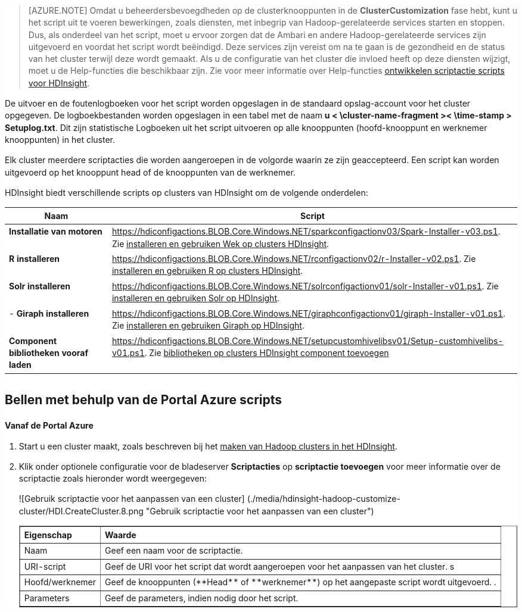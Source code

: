 > [AZURE.NOTE] Omdat u beheerdersbevoegdheden op de clusterknooppunten in de **ClusterCustomization** fase hebt, kunt u het script uit te voeren bewerkingen, zoals diensten, met inbegrip van Hadoop-gerelateerde services starten en stoppen. Dus, als onderdeel van het script, moet u ervoor zorgen dat de Ambari en andere Hadoop-gerelateerde services zijn uitgevoerd en voordat het script wordt beëindigd. Deze services zijn vereist om na te gaan is de gezondheid en de status van het cluster terwijl deze wordt gemaakt. Als u de configuratie van het cluster die invloed heeft op deze diensten wijzigt, moet u de Help-functies die beschikbaar zijn. Zie voor meer informatie over Help-functies [ontwikkelen scriptactie scripts voor HDInsight][hdinsight-write-script].

De uitvoer en de foutenlogboeken voor het script worden opgeslagen in de standaard opslag-account voor het cluster opgegeven. De logboekbestanden worden opgeslagen in een tabel met de naam **u < \cluster-name-fragment >< \time-stamp > Setuplog.txt**. Dit zijn statistische Logboeken uit het script uitvoeren op alle knooppunten (hoofd-knooppunt en werknemer knooppunten) in het cluster.

Elk cluster meerdere scriptacties die worden aangeroepen in de volgorde waarin ze zijn geaccepteerd. Een script kan worden uitgevoerd op het knooppunt head of de knooppunten van de werknemer.

HDInsight biedt verschillende scripts op clusters van HDInsight om de volgende onderdelen:

Naam | Script
----- | -----
**Installatie van motoren** | https://hdiconfigactions.BLOB.Core.Windows.NET/sparkconfigactionv03/Spark-Installer-v03.ps1. Zie [installeren en gebruiken Wek op clusters HDInsight][hdinsight-install-spark].
**R installeren** | https://hdiconfigactions.BLOB.Core.Windows.NET/rconfigactionv02/r-Installer-v02.ps1. Zie [installeren en gebruiken R op clusters HDInsight][hdinsight-install-r].
**Solr installeren** | https://hdiconfigactions.BLOB.Core.Windows.NET/solrconfigactionv01/solr-Installer-v01.ps1. Zie [installeren en gebruiken Solr op HDInsight](hdinsight-hadoop-solr-install.md).
- **Giraph installeren** | https://hdiconfigactions.BLOB.Core.Windows.NET/giraphconfigactionv01/giraph-Installer-v01.ps1. Zie [installeren en gebruiken Giraph op HDInsight](hdinsight-hadoop-giraph-install.md).
| **Component bibliotheken vooraf laden** | https://hdiconfigactions.BLOB.Core.Windows.NET/setupcustomhivelibsv01/Setup-customhivelibs-v01.ps1. Zie [bibliotheken op clusters HDInsight component toevoegen](hdinsight-hadoop-add-hive-libraries.md) |


## <a name="call-scripts-using-the-azure-portal"></a>Bellen met behulp van de Portal Azure scripts

**Vanaf de Portal Azure**

1. Start u een cluster maakt, zoals beschreven bij het [maken van Hadoop clusters in het HDInsight](hdinsight-provision-clusters.md#portal).
2. Klik onder optionele configuratie voor de bladeserver **Scriptacties** op **scriptactie toevoegen** voor meer informatie over de scriptactie zoals hieronder wordt weergegeven:

    ![Gebruik scriptactie voor het aanpassen van een cluster] (./media/hdinsight-hadoop-customize-cluster/HDI.CreateCluster.8.png "Gebruik scriptactie voor het aanpassen van een cluster")

    <table border='1'>
        <tr><th>Eigenschap</th><th>Waarde</th></tr>
        <tr><td>Naam</td>
            <td>Geef een naam voor de scriptactie.</td></tr>
        <tr><td>URI-script</td>
            <td>Geef de URI voor het script dat wordt aangeroepen voor het aanpassen van het cluster. s</td></tr>
        <tr><td>Hoofd/werknemer</td>
            <td>Geef de knooppunten (**Head** of **werknemer**) op het aangepaste script wordt uitgevoerd. </b>.
        <tr><td>Parameters</td>
            <td>Geef de parameters, indien nodig door het script.</td></tr>
    </table>


[hdinsight-install-spark]: hdinsight-hadoop-spark-install.md
[hdinsight-install-r]: hdinsight-hadoop-r-scripts.md
[hdinsight-write-script]: hdinsight-hadoop-script-actions.md
[hdinsight-provision-cluster]: hdinsight-provision-clusters.md
[powershell-install-configure]: powershell-install-configure.md
[img-hdi-cluster-states]: ./media/hdinsight-hadoop-customize-cluster/HDI-Cluster-state.png "De fasen tijdens het maken van het cluster"